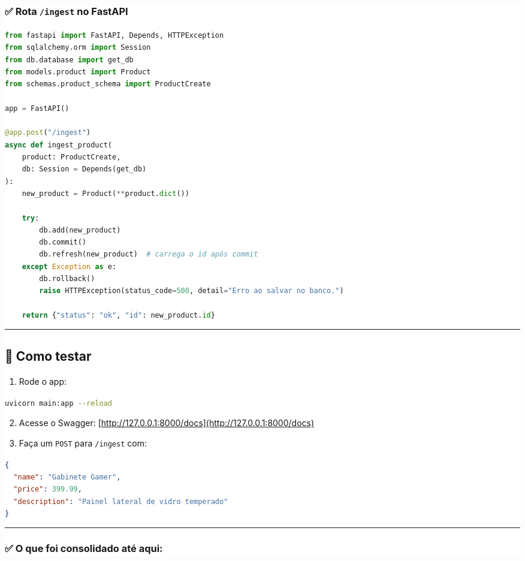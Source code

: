 ### ✅ Rota `/ingest` no FastAPI

```python
from fastapi import FastAPI, Depends, HTTPException
from sqlalchemy.orm import Session
from db.database import get_db
from models.product import Product
from schemas.product_schema import ProductCreate

app = FastAPI()

@app.post("/ingest")
async def ingest_product(
    product: ProductCreate,
    db: Session = Depends(get_db)
):
    new_product = Product(**product.dict())
    
    try:
        db.add(new_product)
        db.commit()
        db.refresh(new_product)  # carrega o id após commit
    except Exception as e:
        db.rollback()
        raise HTTPException(status_code=500, detail="Erro ao salvar no banco.")

    return {"status": "ok", "id": new_product.id}
```

---

## 🧪 Como testar

1. Rode o app:
```bash
uvicorn main:app --reload
```

2. Acesse o Swagger:
[http://127.0.0.1:8000/docs](http://127.0.0.1:8000/docs)

3. Faça um `POST` para `/ingest` com:
```json
{
  "name": "Gabinete Gamer",
  "price": 399.99,
  "description": "Painel lateral de vidro temperado"
}
```

---

### ✅ O que foi consolidado até aqui:
